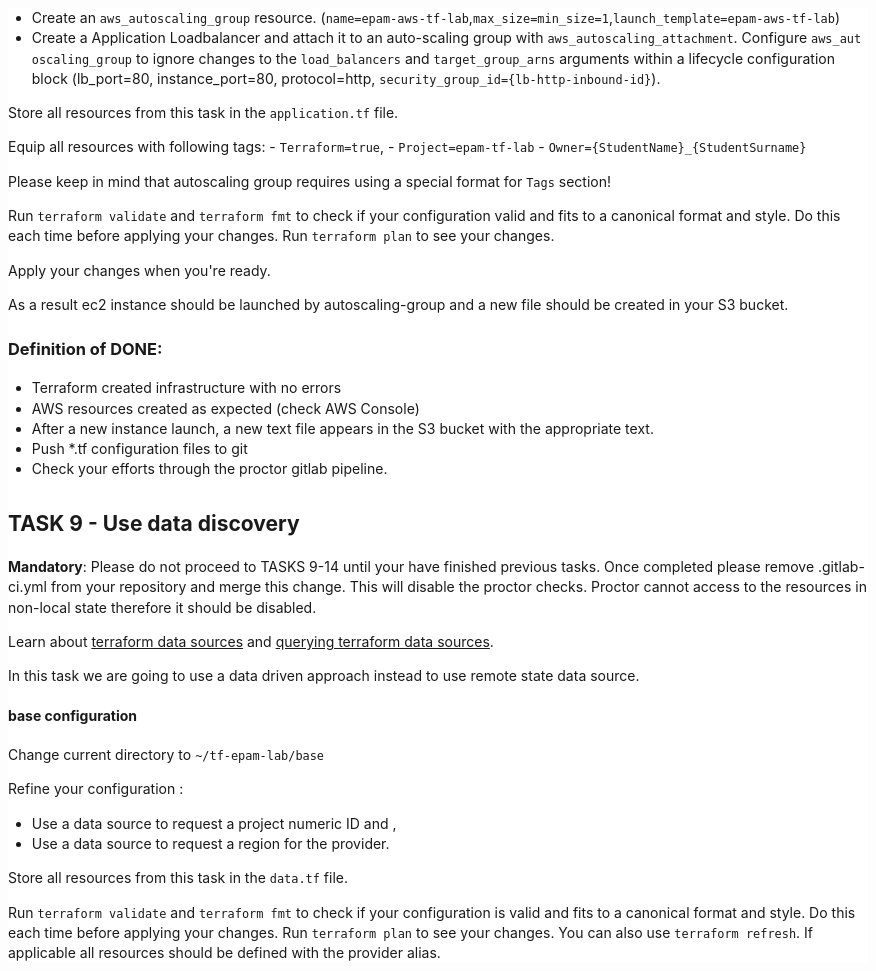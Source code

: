 - Create an `aws_autoscaling_group` resource. (`name=epam-aws-tf-lab`,`max_size=min_size=1`,`launch_template=epam-aws-tf-lab`)
- Create a Application Loadbalancer and attach it to an auto-scaling group with `aws_autoscaling_attachment`. Configure `aws_autoscaling_group` to ignore changes to the `load_balancers` and `target_group_arns` arguments within a lifecycle configuration block (lb_port=80, instance_port=80, protocol=http, `security_group_id={lb-http-inbound-id}`).

Store all resources from this task in the `application.tf` file.

Equip all resources with following tags:
    - `Terraform=true`, 
    - `Project=epam-tf-lab`
    - `Owner={StudentName}_{StudentSurname}`

Please keep in mind that autoscaling group requires using a special format for `Tags` section!


Run `terraform validate` and `terraform fmt` to check if your configuration valid and fits to a canonical format and style. Do this each time before applying your changes.
Run `terraform plan` to see your changes.

Apply your changes when you're ready.

As a result ec2 instance should be launched by autoscaling-group and a new file should be created in your S3 bucket. 

### Definition of DONE:

- Terraform created infrastructure with no errors
- AWS resources created as expected (check AWS Console)
- After a new instance launch, a new text file appears in the S3 bucket with the appropriate text.
- Push *.tf configuration files to git
- Check your efforts through the proctor gitlab pipeline.

## TASK 9 - Use data discovery
**Mandatory**: Please do not proceed to TASKS  9-14 until your have finished previous tasks. Once completed please remove .gitlab-ci.yml from your repository and merge this change. This will disable the proctor checks. Proctor cannot access to the resources in non-local state therefore it should be disabled.

Learn about [terraform data sources](https://www.terraform.io/docs/language/data-sources/index.html) and [querying terraform data sources](https://learn.hashicorp.com/tutorials/terraform/data-sources?in=terraform/configuration-language&utm_source=WEBSITE&utm_medium=WEB_BLOG&utm_offer=ARTICLE_PAGE).

In this task we are going to use a data driven approach instead to use remote state data source.

#### base configuration
Change current directory to `~/tf-epam-lab/base`

Refine your configuration :
- Use a data source to request a project numeric ID and , 
- Use a data source to request a region for the provider.

Store all resources from this task in the `data.tf` file.

Run `terraform validate`  and `terraform fmt` to check if your configuration is valid and fits to a canonical format and style. Do this each time before applying your changes.
Run `terraform plan` to see your changes. You can also use `terraform refresh`.
If applicable all resources should be defined with the provider alias.
